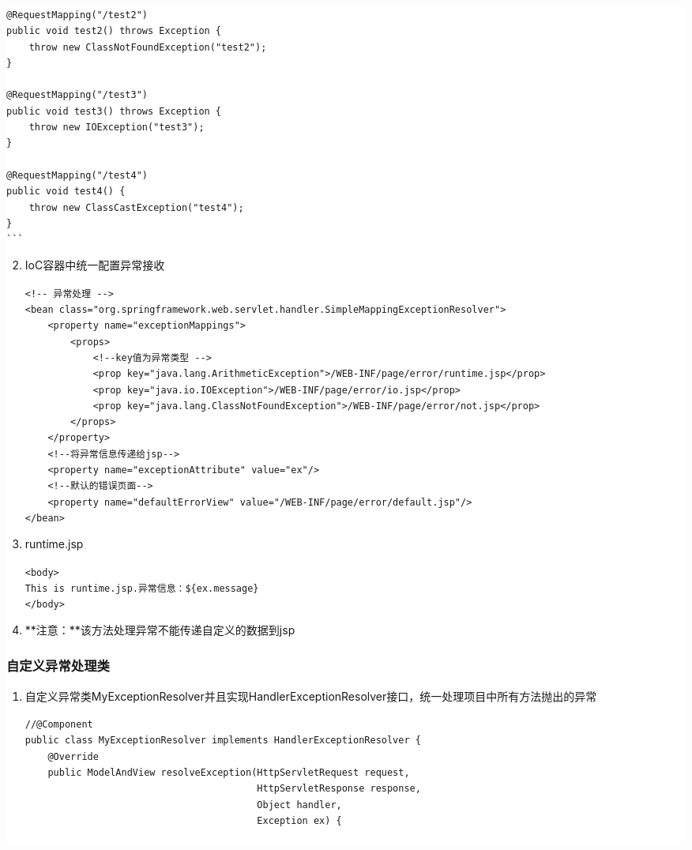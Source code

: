     @RequestMapping("/test2")
    public void test2() throws Exception {
        throw new ClassNotFoundException("test2");
    }

    @RequestMapping("/test3")
    public void test3() throws Exception {
        throw new IOException("test3");
    }

    @RequestMapping("/test4")
    public void test4() {
        throw new ClassCastException("test4");
    }
    ```
2. IoC容器中统一配置异常接收
    
    ```
    <!-- 异常处理 -->
    <bean class="org.springframework.web.servlet.handler.SimpleMappingExceptionResolver">
        <property name="exceptionMappings">
            <props>
                <!--key值为异常类型 -->
                <prop key="java.lang.ArithmeticException">/WEB-INF/page/error/runtime.jsp</prop>
                <prop key="java.io.IOException">/WEB-INF/page/error/io.jsp</prop>
                <prop key="java.lang.ClassNotFoundException">/WEB-INF/page/error/not.jsp</prop>
            </props>
        </property>
        <!--将异常信息传递给jsp-->
        <property name="exceptionAttribute" value="ex"/>
        <!--默认的错误页面-->
        <property name="defaultErrorView" value="/WEB-INF/page/error/default.jsp"/>
    </bean>
    ```
3. runtime.jsp
    
    ```
    <body>
    This is runtime.jsp.异常信息：${ex.message}
    </body>
    ```
4. **注意：**该方法处理异常不能传递自定义的数据到jsp

### 自定义异常处理类
1. 自定义异常类MyExceptionResolver并且实现HandlerExceptionResolver接口，统一处理项目中所有方法抛出的异常
    
    ```
    //@Component
    public class MyExceptionResolver implements HandlerExceptionResolver {
        @Override
        public ModelAndView resolveException(HttpServletRequest request,
                                             HttpServletResponse response,
                                             Object handler,
                                             Exception ex) {
    